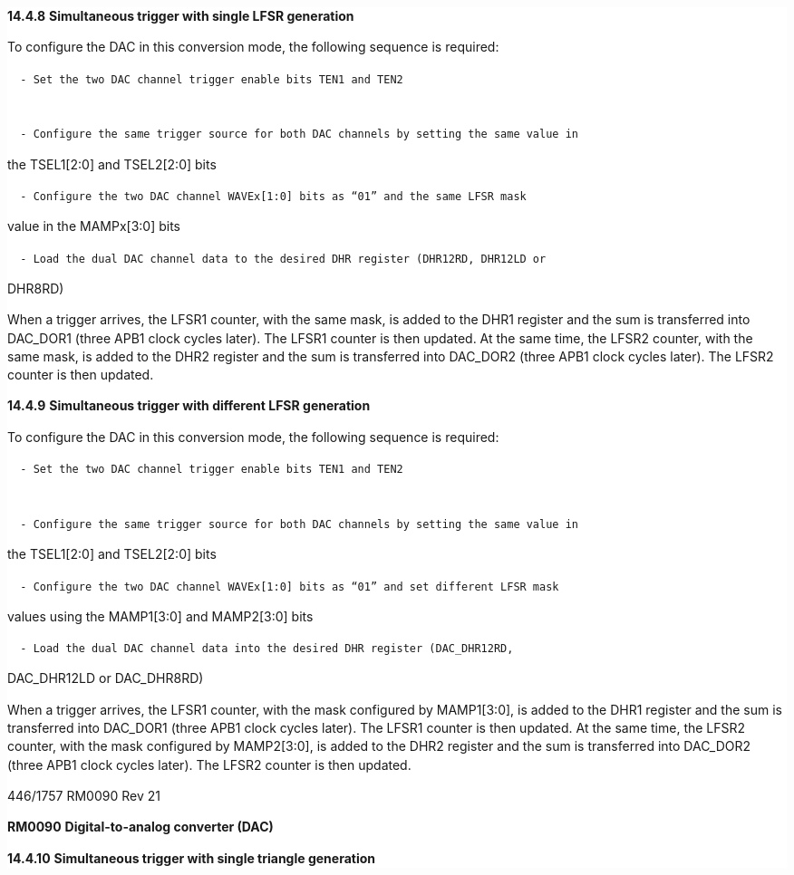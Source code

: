 
**14.4.8** **Simultaneous trigger with single LFSR generation**


To configure the DAC in this conversion mode, the following sequence is required:


      - Set the two DAC channel trigger enable bits TEN1 and TEN2


      - Configure the same trigger source for both DAC channels by setting the same value in
the TSEL1[2:0] and TSEL2[2:0] bits


      - Configure the two DAC channel WAVEx[1:0] bits as “01” and the same LFSR mask
value in the MAMPx[3:0] bits


      - Load the dual DAC channel data to the desired DHR register (DHR12RD, DHR12LD or
DHR8RD)


When a trigger arrives, the LFSR1 counter, with the same mask, is added to the DHR1
register and the sum is transferred into DAC_DOR1 (three APB1 clock cycles later). The
LFSR1 counter is then updated. At the same time, the LFSR2 counter, with the same mask,
is added to the DHR2 register and the sum is transferred into DAC_DOR2 (three APB1
clock cycles later). The LFSR2 counter is then updated.


**14.4.9** **Simultaneous trigger with different LFSR generation**


To configure the DAC in this conversion mode, the following sequence is required:


      - Set the two DAC channel trigger enable bits TEN1 and TEN2


      - Configure the same trigger source for both DAC channels by setting the same value in
the TSEL1[2:0] and TSEL2[2:0] bits


      - Configure the two DAC channel WAVEx[1:0] bits as “01” and set different LFSR mask
values using the MAMP1[3:0] and MAMP2[3:0] bits


      - Load the dual DAC channel data into the desired DHR register (DAC_DHR12RD,
DAC_DHR12LD or DAC_DHR8RD)


When a trigger arrives, the LFSR1 counter, with the mask configured by MAMP1[3:0], is
added to the DHR1 register and the sum is transferred into DAC_DOR1 (three APB1 clock
cycles later). The LFSR1 counter is then updated.
At the same time, the LFSR2 counter, with the mask configured by MAMP2[3:0], is added to
the DHR2 register and the sum is transferred into DAC_DOR2 (three APB1 clock cycles
later). The LFSR2 counter is then updated.


446/1757 RM0090 Rev 21


**RM0090** **Digital-to-analog converter (DAC)**


**14.4.10** **Simultaneous trigger with single triangle generation**
